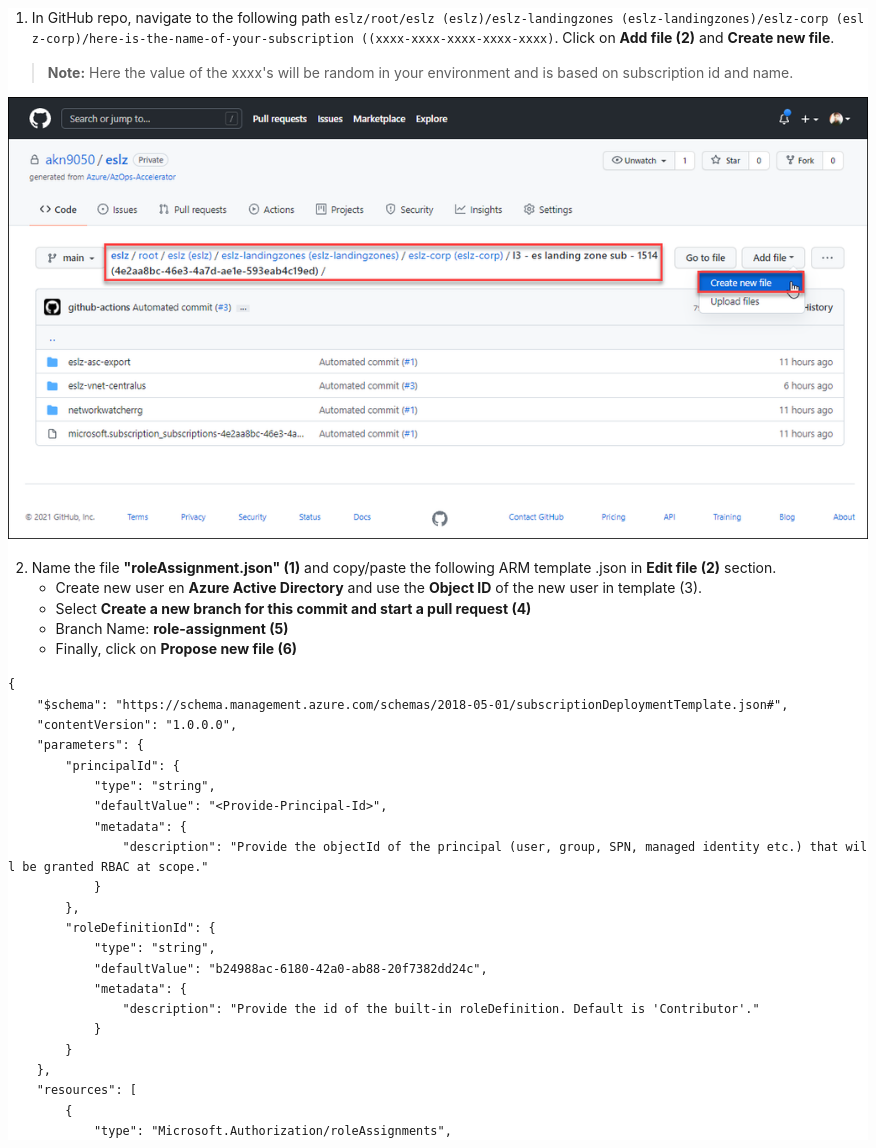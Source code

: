 1. In GitHub repo, navigate to the following path `eslz/root/eslz (eslz)/eslz-landingzones (eslz-landingzones)/eslz-corp (eslz-corp)/here-is-the-name-of-your-subscription ((xxxx-xxxx-xxxx-xxxx-xxxx)`. Click on **Add file (2)** and **Create new file**. 
> **Note:** Here the value of the xxxx's will be random in your environment and is based on subscription id and name.

   ![img](./images/create-new-file-ra.png)
   
2. Name the file **"roleAssignment.json" (1)** and copy/paste the following ARM template .json in **Edit file (2)** section.
   - Create new user en **Azure Active Directory** and use the **Object ID** of the new user in template (3).
   - Select **Create a new branch for this commit and start a pull request (4)**
   - Branch Name: **role-assignment (5)**
   - Finally, click on **Propose new file (6)**

```
{
    "$schema": "https://schema.management.azure.com/schemas/2018-05-01/subscriptionDeploymentTemplate.json#",
    "contentVersion": "1.0.0.0",
    "parameters": {
        "principalId": {
            "type": "string",
            "defaultValue": "<Provide-Principal-Id>",
            "metadata": {
                "description": "Provide the objectId of the principal (user, group, SPN, managed identity etc.) that will be granted RBAC at scope."
            }
        },
        "roleDefinitionId": {
            "type": "string",
            "defaultValue": "b24988ac-6180-42a0-ab88-20f7382dd24c",
            "metadata": {
                "description": "Provide the id of the built-in roleDefinition. Default is 'Contributor'."
            }
        }
    },
    "resources": [
        {
            "type": "Microsoft.Authorization/roleAssignments",
```